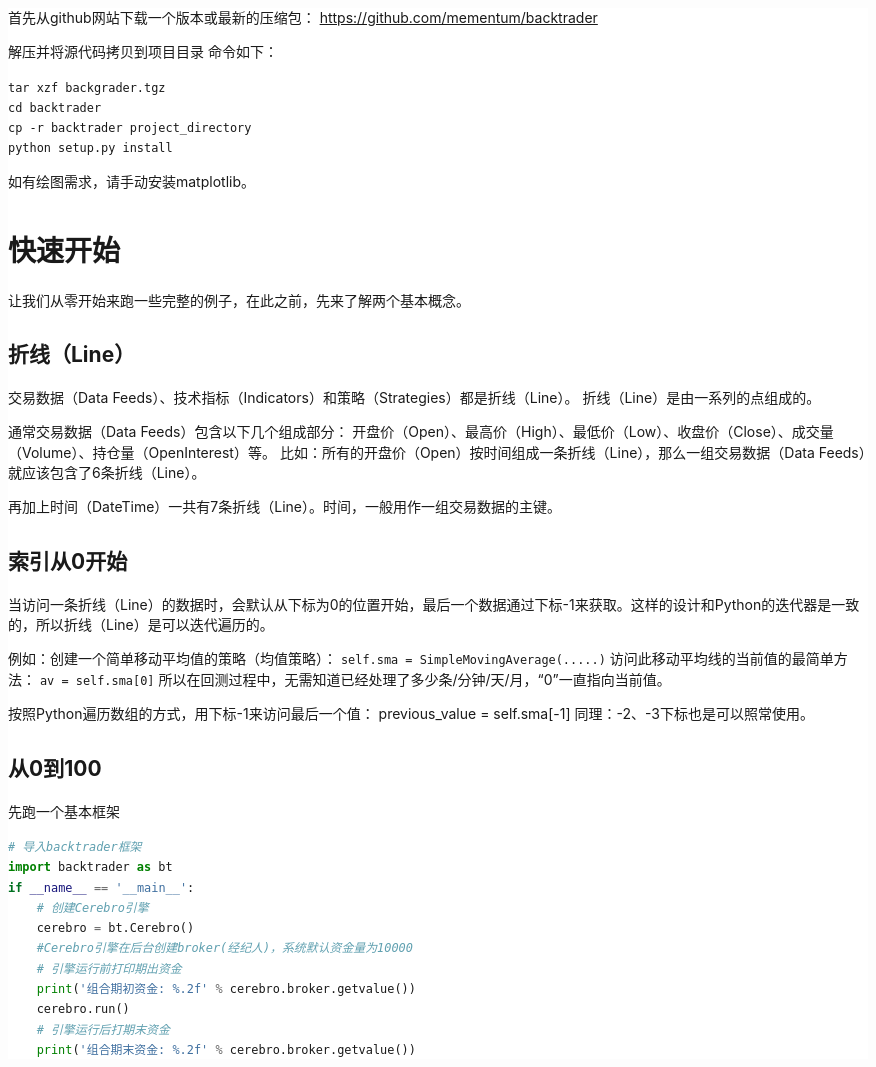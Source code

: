 首先从github网站下载一个版本或最新的压缩包：
https://github.com/mementum/backtrader

解压并将源代码拷贝到项目目录
命令如下：

```shell
tar xzf backgrader.tgz  
cd backtrader  
cp -r backtrader project_directory  
python setup.py install  
```

如有绘图需求，请手动安装matplotlib。

# 快速开始

让我们从零开始来跑一些完整的例子，在此之前，先来了解两个基本概念。

## 折线（Line）

交易数据（Data Feeds）、技术指标（Indicators）和策略（Strategies）都是折线（Line）。
折线（Line）是由一系列的点组成的。

通常交易数据（Data Feeds）包含以下几个组成部分：
开盘价（Open）、最高价（High）、最低价（Low）、收盘价（Close）、成交量（Volume）、持仓量（OpenInterest）等。
比如：所有的开盘价（Open）按时间组成一条折线（Line），那么一组交易数据（Data Feeds）就应该包含了6条折线（Line）。

再加上时间（DateTime）一共有7条折线（Line）。时间，一般用作一组交易数据的主键。

## 索引从0开始

当访问一条折线（Line）的数据时，会默认从下标为0的位置开始，最后一个数据通过下标-1来获取。这样的设计和Python的迭代器是一致的，所以折线（Line）是可以迭代遍历的。

例如：创建一个简单移动平均值的策略（均值策略）：
`self.sma = SimpleMovingAverage(.....)`
访问此移动平均线的当前值的最简单方法：
`av = self.sma[0]`
所以在回测过程中，无需知道已经处理了多少条/分钟/天/月，“0”一直指向当前值。

按照Python遍历数组的方式，用下标-1来访问最后一个值：
previous_value = self.sma[-1]
同理：-2、-3下标也是可以照常使用。

## 从0到100

先跑一个基本框架

```python
# 导入backtrader框架
import backtrader as bt
if __name__ == '__main__':
	# 创建Cerebro引擎
    cerebro = bt.Cerebro()
    #Cerebro引擎在后台创建broker(经纪人)，系统默认资金量为10000
    # 引擎运行前打印期出资金
    print('组合期初资金: %.2f' % cerebro.broker.getvalue())
    cerebro.run()
    # 引擎运行后打期末资金
    print('组合期末资金: %.2f' % cerebro.broker.getvalue())
```
